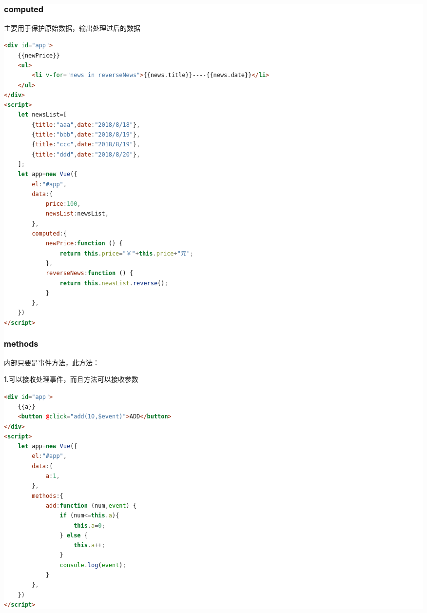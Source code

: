 ### computed

主要用于保护原始数据，输出处理过后的数据

```html
<div id="app">
    {{newPrice}}
    <ul>
        <li v-for="news in reverseNews">{{news.title}}----{{news.date}}</li>
    </ul>
</div>
<script>
    let newsList=[
        {title:"aaa",date:"2018/8/18"},
        {title:"bbb",date:"2018/8/19"},
        {title:"ccc",date:"2018/8/19"},
        {title:"ddd",date:"2018/8/20"},
    ];
    let app=new Vue({
        el:"#app",
        data:{
            price:100,
            newsList:newsList,
        },
        computed:{
            newPrice:function () {
                return this.price="￥"+this.price+"元";
            },
            reverseNews:function () {
                return this.newsList.reverse();
            }
        },
    })
</script>
```

### methods

内部只要是事件方法，此方法：

1.可以接收处理事件，而且方法可以接收参数

```html
<div id="app">
    {{a}}
    <button @click="add(10,$event)">ADD</button>
</div>
<script>
    let app=new Vue({
        el:"#app",
        data:{
            a:1,
        },
        methods:{
            add:function (num,event) {
                if (num<=this.a){
                    this.a=0;
                } else {
                    this.a++;
                }
                console.log(event);
            }
        },
    })
</script>
```